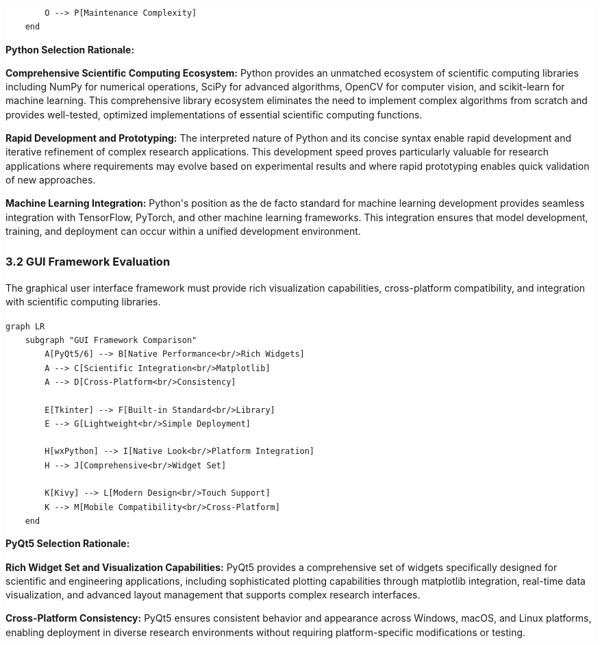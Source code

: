 ```mermaid
        O --> P[Maintenance Complexity]
    end
```

**Python Selection Rationale:**

**Comprehensive Scientific Computing Ecosystem:**
Python provides an unmatched ecosystem of scientific computing libraries including NumPy for numerical operations, SciPy for advanced algorithms, OpenCV for computer vision, and scikit-learn for machine learning. This comprehensive library ecosystem eliminates the need to implement complex algorithms from scratch and provides well-tested, optimized implementations of essential scientific computing functions.

**Rapid Development and Prototyping:**
The interpreted nature of Python and its concise syntax enable rapid development and iterative refinement of complex research applications. This development speed proves particularly valuable for research applications where requirements may evolve based on experimental results and where rapid prototyping enables quick validation of new approaches.

**Machine Learning Integration:**
Python's position as the de facto standard for machine learning development provides seamless integration with TensorFlow, PyTorch, and other machine learning frameworks. This integration ensures that model development, training, and deployment can occur within a unified development environment.

### 3.2 GUI Framework Evaluation

The graphical user interface framework must provide rich visualization capabilities, cross-platform compatibility, and integration with scientific computing libraries.

```mermaid
graph LR
    subgraph "GUI Framework Comparison"
        A[PyQt5/6] --> B[Native Performance<br/>Rich Widgets]
        A --> C[Scientific Integration<br/>Matplotlib]
        A --> D[Cross-Platform<br/>Consistency]
        
        E[Tkinter] --> F[Built-in Standard<br/>Library]
        E --> G[Lightweight<br/>Simple Deployment]
        
        H[wxPython] --> I[Native Look<br/>Platform Integration]
        H --> J[Comprehensive<br/>Widget Set]
        
        K[Kivy] --> L[Modern Design<br/>Touch Support]
        K --> M[Mobile Compatibility<br/>Cross-Platform]
    end
```

**PyQt5 Selection Rationale:**

**Rich Widget Set and Visualization Capabilities:**
PyQt5 provides a comprehensive set of widgets specifically designed for scientific and engineering applications, including sophisticated plotting capabilities through matplotlib integration, real-time data visualization, and advanced layout management that supports complex research interfaces.

**Cross-Platform Consistency:**
PyQt5 ensures consistent behavior and appearance across Windows, macOS, and Linux platforms, enabling deployment in diverse research environments without requiring platform-specific modifications or testing.
